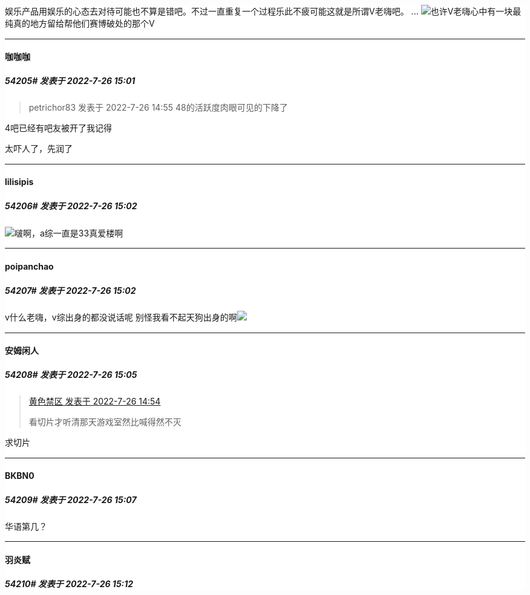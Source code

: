 娱乐产品用娱乐的心态去对待可能也不算是错吧。不过一直重复一个过程乐此不疲可能这就是所谓V老嗨吧。 ...</blockquote>
<img src="https://static.saraba1st.com/image/smiley/face2017/018.png" referrerpolicy="no-referrer">也许V老嗨心中有一块最纯真的地方留给帮他们赛博破处的那个V

*****

####  咖咖咖  
##### 54205#       发表于 2022-7-26 15:01

<blockquote>petrichor83 发表于 2022-7-26 14:55
48的活跃度肉眼可见的下降了</blockquote>
4吧已经有吧友被开了我记得

太吓人了，先润了

*****

####  lilisipis  
##### 54206#       发表于 2022-7-26 15:02

<img src="https://static.saraba1st.com/image/smiley/face2017/169.gif" referrerpolicy="no-referrer">啵啊，a综一直是33真爱楼啊

*****

####  poipanchao  
##### 54207#       发表于 2022-7-26 15:02

v什么老嗨，v综出身的都没说话呢
别怪我看不起天狗出身的啊<img src="https://static.saraba1st.com/image/smiley/face2017/067.png" referrerpolicy="no-referrer">



*****

####  安姆闲人  
##### 54208#       发表于 2022-7-26 15:05

<blockquote><a href="httphttps://bbs.saraba1st.com/2b/forum.php?mod=redirect&amp;goto=findpost&amp;pid=56807788&amp;ptid=2074554" target="_blank">黄色禁区 发表于 2022-7-26 14:54</a>

看切片才听清那天游戏室然比喊得然不灭</blockquote>
求切片

*****

####  BKBN0  
##### 54209#       发表于 2022-7-26 15:07

华语第几？



*****

####  羽炎赋  
##### 54210#       发表于 2022-7-26 15:12
